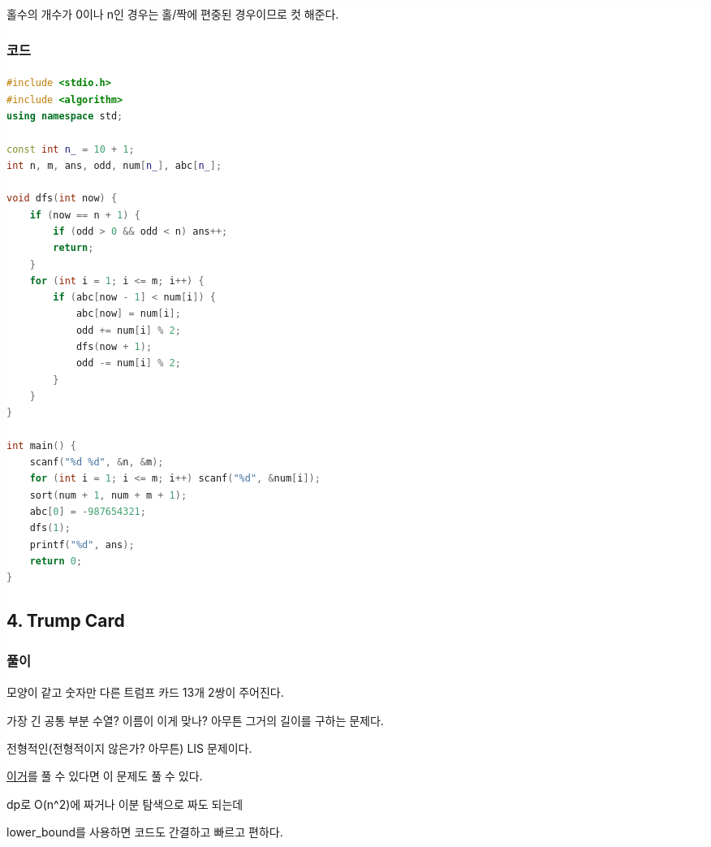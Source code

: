 홀수의 개수가 0이나 n인 경우는 홀/짝에 편중된 경우이므로 컷 해준다.

### 코드

```cpp
#include <stdio.h>
#include <algorithm>
using namespace std;

const int n_ = 10 + 1;
int n, m, ans, odd, num[n_], abc[n_];

void dfs(int now) {
	if (now == n + 1) {
		if (odd > 0 && odd < n) ans++;
		return;
	}
	for (int i = 1; i <= m; i++) {
		if (abc[now - 1] < num[i]) {
			abc[now] = num[i];
			odd += num[i] % 2;
			dfs(now + 1);
			odd -= num[i] % 2;
		}
	}
}

int main() {
	scanf("%d %d", &n, &m);
	for (int i = 1; i <= m; i++) scanf("%d", &num[i]);
	sort(num + 1, num + m + 1);
	abc[0] = -987654321;
	dfs(1);
	printf("%d", ans);
	return 0;
}
```

## 4. Trump Card

### 풀이

모양이 같고 숫자만 다른 트럼프 카드 13개 2쌍이 주어진다.

가장 긴 공통 부분 수열? 이름이 이게 맞나? 아무튼 그거의 길이를 구하는 문제다. 

전형적인(전형적이지 않은가? 아무튼) LIS 문제이다.

[이거](https://www.acmicpc.net/problem/11053)를 풀 수 있다면 이 문제도 풀 수 있다.

dp로 O(n^2)에 짜거나 이분 탐색으로 짜도 되는데

lower_bound를 사용하면 코드도 간결하고 빠르고 편하다.
